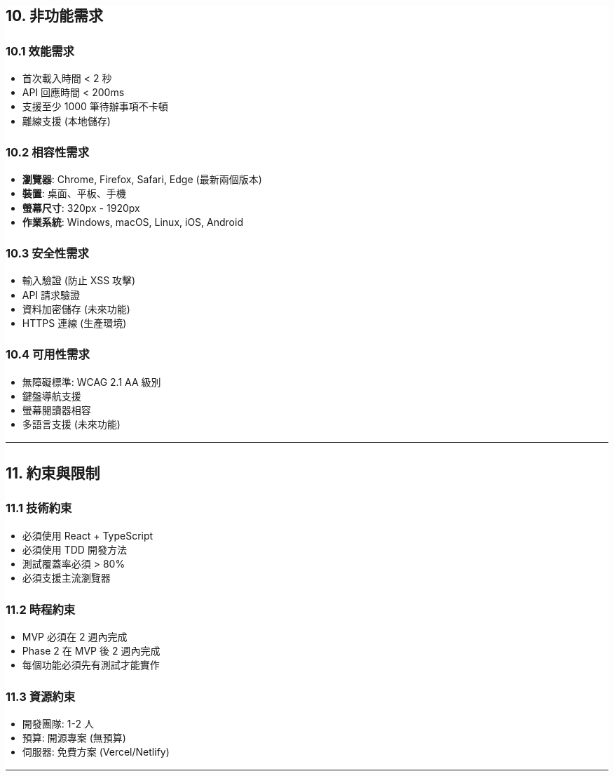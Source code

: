 
## 10. 非功能需求

### 10.1 效能需求
- 首次載入時間 < 2 秒
- API 回應時間 < 200ms
- 支援至少 1000 筆待辦事項不卡頓
- 離線支援 (本地儲存)

### 10.2 相容性需求
- **瀏覽器**: Chrome, Firefox, Safari, Edge (最新兩個版本)
- **裝置**: 桌面、平板、手機
- **螢幕尺寸**: 320px - 1920px
- **作業系統**: Windows, macOS, Linux, iOS, Android

### 10.3 安全性需求
- 輸入驗證 (防止 XSS 攻擊)
- API 請求驗證
- 資料加密儲存 (未來功能)
- HTTPS 連線 (生產環境)

### 10.4 可用性需求
- 無障礙標準: WCAG 2.1 AA 級別
- 鍵盤導航支援
- 螢幕閱讀器相容
- 多語言支援 (未來功能)

---

## 11. 約束與限制

### 11.1 技術約束
- 必須使用 React + TypeScript
- 必須使用 TDD 開發方法
- 測試覆蓋率必須 > 80%
- 必須支援主流瀏覽器

### 11.2 時程約束
- MVP 必須在 2 週內完成
- Phase 2 在 MVP 後 2 週內完成
- 每個功能必須先有測試才能實作

### 11.3 資源約束
- 開發團隊: 1-2 人
- 預算: 開源專案 (無預算)
- 伺服器: 免費方案 (Vercel/Netlify)

---
